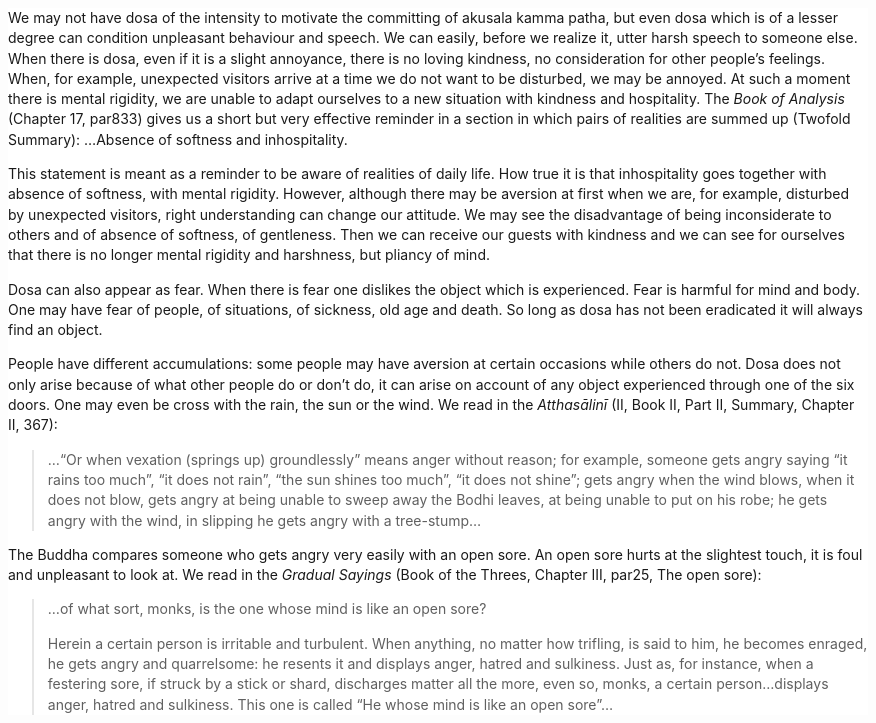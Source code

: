 We may not have dosa of the intensity to motivate the committing of
akusala kamma patha, but even dosa which is of a lesser degree can
condition unpleasant behaviour and speech. We can easily, before we
realize it, utter harsh speech to someone else. When there is dosa, even
if it is a slight annoyance, there is no loving kindness, no
consideration for other people’s feelings. When, for example, unexpected
visitors arrive at a time we do not want to be disturbed, we may be
annoyed. At such a moment there is mental rigidity, we are unable to
adapt ourselves to a new situation with kindness and hospitality. The
*Book of Analysis* (Chapter 17, par833) gives us a short but very
effective reminder in a section in which pairs of realities are summed
up (Twofold Summary): …Absence of softness and inhospitality.

This statement is meant as a reminder to be aware of realities of daily
life. How true it is that inhospitality goes together with absence of
softness, with mental rigidity. However, although there may be aversion
at first when we are, for example, disturbed by unexpected visitors,
right understanding can change our attitude. We may see the disadvantage
of being inconsiderate to others and of absence of softness, of
gentleness. Then we can receive our guests with kindness and we can see
for ourselves that there is no longer mental rigidity and harshness, but
pliancy of mind.

Dosa can also appear as fear. When there is fear one dislikes the object
which is experienced. Fear is harmful for mind and body. One may have
fear of people, of situations, of sickness, old age and death. So long
as dosa has not been eradicated it will always find an object.

People have different accumulations: some people may have aversion at
certain occasions while others do not. Dosa does not only arise because
of what other people do or don’t do, it can arise on account of any
object experienced through one of the six doors. One may even be cross
with the rain, the sun or the wind. We read in the *Atthasālinī* (II,
Book II, Part II, Summary, Chapter II, 367):

> …“Or when vexation (springs up) groundlessly” means anger without
> reason; for example, someone gets angry saying “it rains too much”,
> “it does not rain”, “the sun shines too much”, “it does not shine”;
> gets angry when the wind blows, when it does not blow, gets angry at
> being unable to sweep away the Bodhi leaves, at being unable to put on
> his robe; he gets angry with the wind, in slipping he gets angry with
> a tree-stump…

The Buddha compares someone who gets angry very easily with an open
sore. An open sore hurts at the slightest touch, it is foul and
unpleasant to look at. We read in the *Gradual Sayings* (Book of the
Threes, Chapter III, par25, The open sore):

> …of what sort, monks, is the one whose mind is like an open sore?
>
> Herein a certain person is irritable and turbulent. When anything, no
> matter how trifling, is said to him, he becomes enraged, he gets angry
> and quarrelsome: he resents it and displays anger, hatred and
> sulkiness. Just as, for instance, when a festering sore, if struck by
> a stick or shard, discharges matter all the more, even so, monks, a
> certain person…displays anger, hatred and sulkiness. This one is
> called “He whose mind is like an open sore”…
